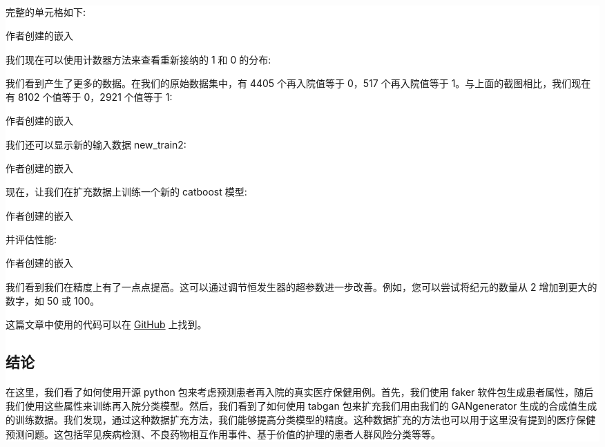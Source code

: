 完整的单元格如下:

作者创建的嵌入

我们现在可以使用计数器方法来查看重新接纳的 1 和 0 的分布:

我们看到产生了更多的数据。在我们的原始数据集中，有 4405 个再入院值等于 0，517 个再入院值等于 1。与上面的截图相比，我们现在有 8102 个值等于 0，2921 个值等于 1:

作者创建的嵌入

我们还可以显示新的输入数据 new_train2:

作者创建的嵌入

现在，让我们在扩充数据上训练一个新的 catboost 模型:

作者创建的嵌入

并评估性能:

作者创建的嵌入

我们看到我们在精度上有了一点点提高。这可以通过调节恒发生器的超参数进一步改善。例如，您可以尝试将纪元的数量从 2 增加到更大的数字，如 50 或 100。

这篇文章中使用的代码可以在 [GitHub](https://github.com/spierre91/deepnote) 上找到。

## 结论

在这里，我们看了如何使用开源 python 包来考虑预测患者再入院的真实医疗保健用例。首先，我们使用 faker 软件包生成患者属性，随后我们使用这些属性来训练再入院分类模型。然后，我们看到了如何使用 tabgan 包来扩充我们用由我们的 GANgenerator 生成的合成值生成的训练数据。我们发现，通过这种数据扩充方法，我们能够提高分类模型的精度。这种数据扩充的方法也可以用于这里没有提到的医疗保健预测问题。这包括罕见疾病检测、不良药物相互作用事件、基于价值的护理的患者人群风险分类等等。